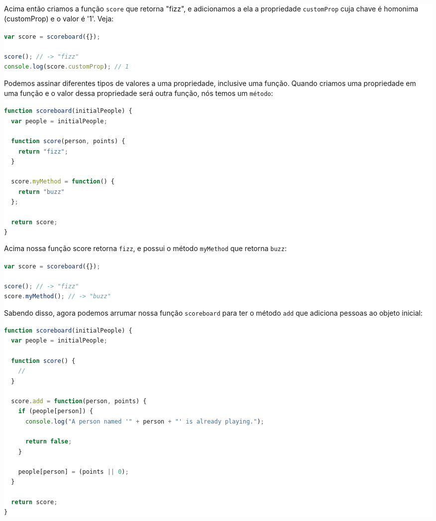 Acima então criamos a função `score` que retorna "fizz", e adicionamos a ela a propriedade `customProp` cuja chave é homonima (customProp) e o valor é '1'. Veja:

```js
var score = scoreboard({});

score(); // -> "fizz"
console.log(score.customProp); // 1
```

Podemos assinar diferentes tipos de valores a uma propriedade, inclusive uma função. Quando criamos uma propriedade em uma função e o valor dessa propriedade será outra função, nós temos um `método`:

```js
function scoreboard(initialPeople) {
  var people = initialPeople;

  function score(person, points) {
    return "fizz";
  }

  score.myMethod = function() {
    return "buzz"
  };

  return score;
}
```

Acima nossa função score retorna `fizz`, e possui o método `myMethod` que retorna `buzz`:

```js
var score = scoreboard({});

score(); // -> "fizz"
score.myMethod(); // -> "buzz"
```

Sabendo disso, agora podemos arrumar nossa função `scoreboard` para ter o método `add` que adiciona pessoas ao objeto inicial:

```js
function scoreboard(initialPeople) {
  var people = initialPeople;

  function score() {
    //
  }

  score.add = function(person, points) {
    if (people[person]) {
      console.log("A person named '" + person + "' is already playing.");

      return false;
    }

    people[person] = (points || 0);    
  }

  return score;
}
```

